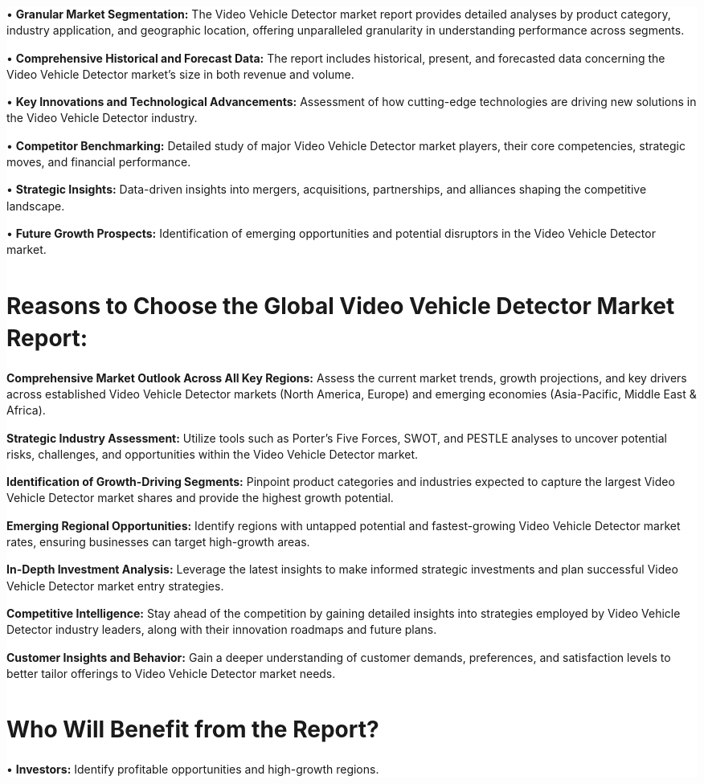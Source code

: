 • <strong>Granular Market Segmentation:</strong> The Video Vehicle Detector market report provides detailed analyses by product category, industry application, and geographic location, offering unparalleled granularity in understanding performance across segments.

• <strong>Comprehensive Historical and Forecast Data:</strong> The report includes historical, present, and forecasted data concerning the Video Vehicle Detector market’s size in both revenue and volume.

• <strong>Key Innovations and Technological Advancements:</strong> Assessment of how cutting-edge technologies are driving new solutions in the Video Vehicle Detector industry.

• <strong>Competitor Benchmarking:</strong> Detailed study of major Video Vehicle Detector market players, their core competencies, strategic moves, and financial performance.

• <strong>Strategic Insights:</strong> Data-driven insights into mergers, acquisitions, partnerships, and alliances shaping the competitive landscape.

• <strong>Future Growth Prospects:</strong> Identification of emerging opportunities and potential disruptors in the Video Vehicle Detector market.

# <strong>Reasons to Choose the Global Video Vehicle Detector Market Report:</strong>

<strong>Comprehensive Market Outlook Across All Key Regions:</strong>
Assess the current market trends, growth projections, and key drivers across established Video Vehicle Detector markets (North America, Europe) and emerging economies (Asia-Pacific, Middle East & Africa).

<strong>Strategic Industry Assessment:</strong>
Utilize tools such as Porter’s Five Forces, SWOT, and PESTLE analyses to uncover potential risks, challenges, and opportunities within the Video Vehicle Detector market.

<strong>Identification of Growth-Driving Segments:</strong>
Pinpoint product categories and industries expected to capture the largest Video Vehicle Detector market shares and provide the highest growth potential.

<strong>Emerging Regional Opportunities:</strong>
Identify regions with untapped potential and fastest-growing Video Vehicle Detector market rates, ensuring businesses can target high-growth areas.

<strong>In-Depth Investment Analysis:</strong>
Leverage the latest insights to make informed strategic investments and plan successful Video Vehicle Detector market entry strategies.

<strong>Competitive Intelligence:</strong>
Stay ahead of the competition by gaining detailed insights into strategies employed by Video Vehicle Detector industry leaders, along with their innovation roadmaps and future plans.

<strong>Customer Insights and Behavior:</strong>
Gain a deeper understanding of customer demands, preferences, and satisfaction levels to better tailor offerings to Video Vehicle Detector market needs.

# <strong>Who Will Benefit from the Report?</strong>

• <strong>Investors:</strong> Identify profitable opportunities and high-growth regions.
